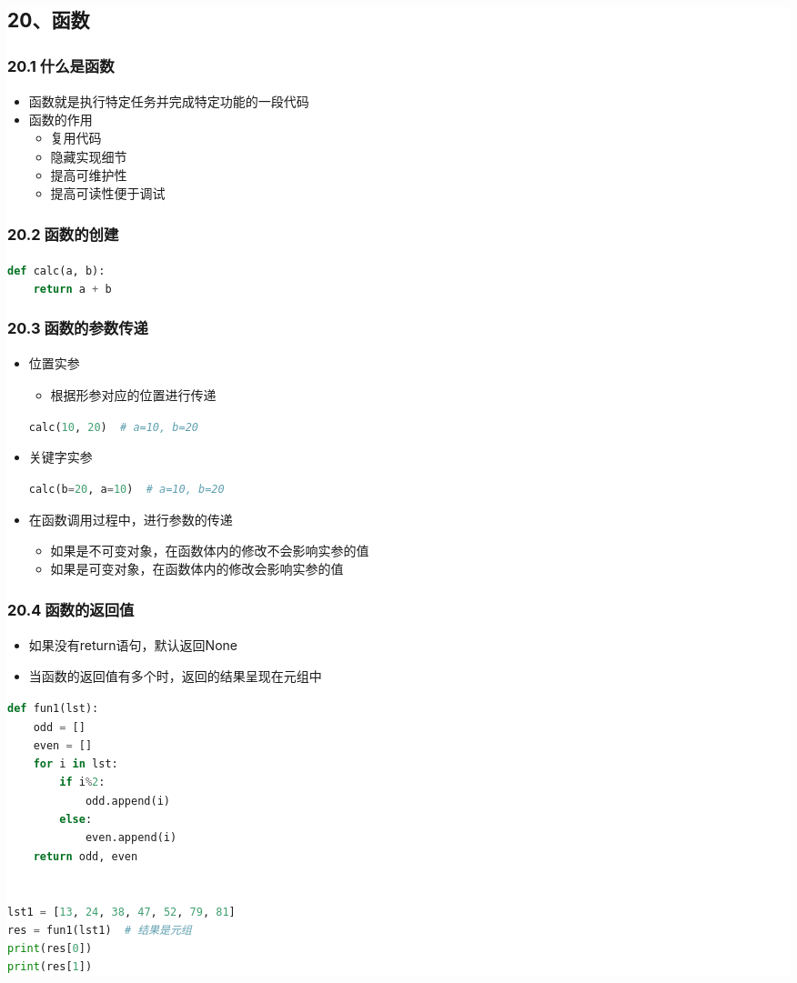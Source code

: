 

## 20、函数

### 20.1 什么是函数

* 函数就是执行特定任务并完成特定功能的一段代码
* 函数的作用
  * 复用代码
  * 隐藏实现细节
  * 提高可维护性
  * 提高可读性便于调试

### 20.2 函数的创建

```python
def calc(a, b):
    return a + b
```

### 20.3 函数的参数传递

* 位置实参

  * 根据形参对应的位置进行传递

  ```python
  calc(10, 20)  # a=10, b=20
  ```

* 关键字实参

  ```python
  calc(b=20, a=10)  # a=10, b=20
  ```

* 在函数调用过程中，进行参数的传递
  * 如果是不可变对象，在函数体内的修改不会影响实参的值
  * 如果是可变对象，在函数体内的修改会影响实参的值

### 20.4 函数的返回值

* 如果没有return语句，默认返回None

* 当函数的返回值有多个时，返回的结果呈现在元组中

```python
def fun1(lst):
    odd = []
    even = []
    for i in lst:
        if i%2:
            odd.append(i)
        else:
            even.append(i)
    return odd, even


lst1 = [13, 24, 38, 47, 52, 79, 81]
res = fun1(lst1)  # 结果是元组
print(res[0])
print(res[1])
```
